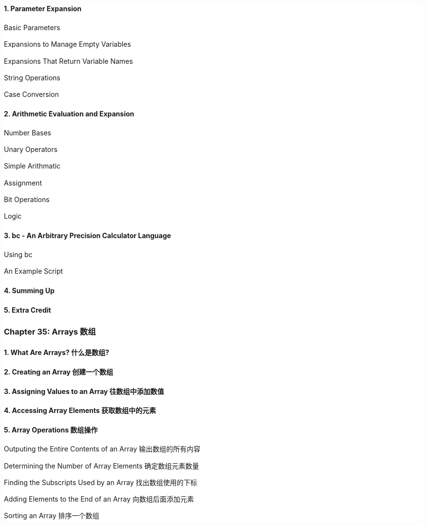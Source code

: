 #### 1. Parameter Expansion

Basic Parameters

Expansions to Manage Empty Variables

Expansions That Return Variable Names

String Operations

Case Conversion

#### 2. Arithmetic Evaluation and Expansion

Number Bases

Unary Operators

Simple Arithmatic

Assignment

Bit Operations

Logic

#### 3. bc - An Arbitrary Precision Calculator Language

Using bc

An Example Script

#### 4. Summing Up

#### 5. Extra Credit



### Chapter 35: Arrays 数组

#### 1. What Are Arrays? 什么是数组?

#### 2. Creating an Array 创建一个数组

#### 3. Assigning Values to an Array 往数组中添加数值

#### 4. Accessing Array Elements 获取数组中的元素

#### 5. Array Operations 数组操作

Outputing the Entire Contents of an Array 输出数组的所有内容

Determining the Number of Array Elements 确定数组元素数量

Finding the Subscripts Used by an Array 找出数组使用的下标

Adding Elements to the End of an Array 向数组后面添加元素

Sorting an Array 排序一个数组
